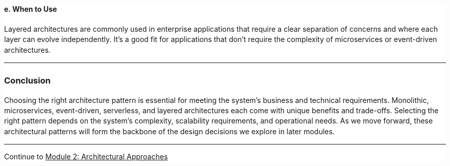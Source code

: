 #### e. **When to Use**
Layered architectures are commonly used in enterprise applications that require a clear separation of concerns and where each layer can evolve independently. It’s a good fit for applications that don’t require the complexity of microservices or event-driven architectures.

---

### Conclusion

Choosing the right architecture pattern is essential for meeting the system’s business and technical requirements. Monolithic, microservices, event-driven, serverless, and layered architectures each come with unique benefits and trade-offs. Selecting the right pattern depends on the system’s complexity, scalability requirements, and operational needs. As we move forward, these architectural patterns will form the backbone of the design decisions we explore in later modules.

---

Continue to [Module 2: Architectural Approaches](./Module_02/README.md)
